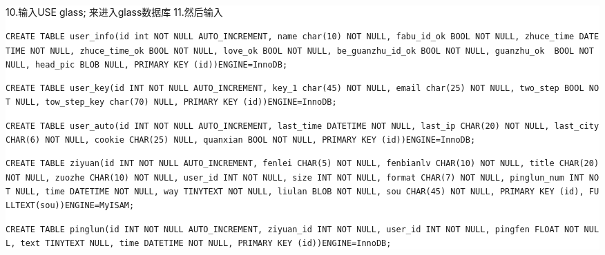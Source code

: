 10.输入USE glass; 来进入glass数据库
11.然后输入

`CREATE TABLE user_info(id int NOT NULL AUTO_INCREMENT,
name char(10) NOT NULL,
fabu_id_ok BOOL NOT NULL,
zhuce_time DATETIME NOT NULL,
zhuce_time_ok BOOL NOT NULL,
love_ok BOOL NOT NULL,
be_guanzhu_id_ok BOOL NOT NULL,
guanzhu_ok  BOOL NOT NULL,
head_pic BLOB NULL,
PRIMARY KEY (id))ENGINE=InnoDB;`


`CREATE TABLE user_key(id INT NOT NULL AUTO_INCREMENT,
key_1 char(45) NOT NULL,
email char(25) NOT NULL,
two_step BOOL NOT NULL,
tow_step_key char(70) NULL,
PRIMARY KEY (id))ENGINE=InnoDB;`



`CREATE TABLE user_auto(id INT NOT NULL AUTO_INCREMENT,
last_time DATETIME NOT NULL,
last_ip CHAR(20) NOT NULL,
last_city CHAR(6) NOT NULL,
cookie CHAR(25) NULL,
quanxian BOOL NOT NULL,
PRIMARY KEY (id))ENGINE=InnoDB;`

`CREATE TABLE ziyuan(id INT NOT NULL AUTO_INCREMENT,
fenlei CHAR(5) NOT NULL,
fenbianlv CHAR(10) NOT NULL,
title CHAR(20) NOT NULL,
zuozhe CHAR(10) NOT NULL,
user_id INT NOT NULL,
size INT NOT NULL,
format CHAR(7) NOT NULL,
pinglun_num INT NOT NULL,
time DATETIME NOT NULL,
way TINYTEXT NOT NULL,
liulan BLOB NOT NULL,
sou CHAR(45) NOT NULL,
PRIMARY KEY (id),
FULLTEXT(sou))ENGINE=MyISAM;`



`CREATE TABLE pinglun(id INT NOT NULL AUTO_INCREMENT,
ziyuan_id INT NOT NULL,
user_id INT NOT NULL,
pingfen FLOAT NOT NULL,
text TINYTEXT NULL,
time DATETIME NOT NULL,
PRIMARY KEY (id))ENGINE=InnoDB;`
